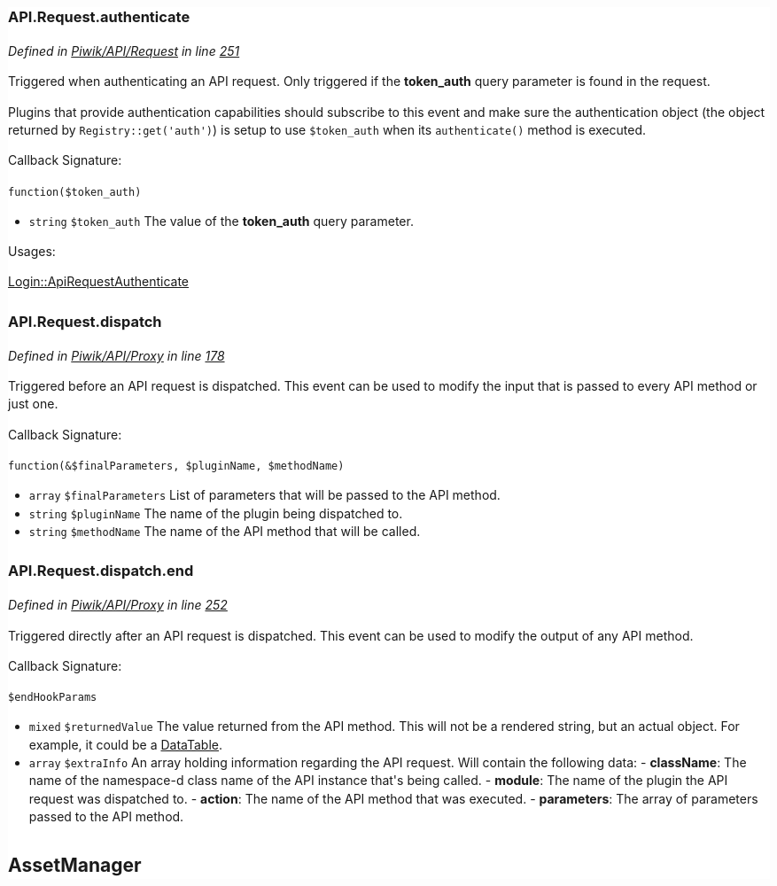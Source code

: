 
### API.Request.authenticate
_Defined in [Piwik/API/Request](https://github.com/piwik/piwik/blob/2.0-b3/core/API/Request.php) in line [251](https://github.com/piwik/piwik/blob/2.0-b3/core/API/Request.php#L251)_

Triggered when authenticating an API request. Only triggered if the **token_auth**
query parameter is found in the request.

Plugins that provide authentication capabilities should subscribe to this event
and make sure the authentication object (the object returned by `Registry::get('auth')`)
is setup to use `$token_auth` when its `authenticate()` method is executed.

Callback Signature:
<pre><code>function($token_auth)</code></pre>
- `string` `$token_auth` The value of the **token_auth** query parameter.

Usages:

[Login::ApiRequestAuthenticate](https://github.com/piwik/piwik/blob/2.0-b3/plugins/Login/Login.php#L56)


### API.Request.dispatch
_Defined in [Piwik/API/Proxy](https://github.com/piwik/piwik/blob/2.0-b3/core/API/Proxy.php) in line [178](https://github.com/piwik/piwik/blob/2.0-b3/core/API/Proxy.php#L178)_

Triggered before an API request is dispatched. This event can be used to modify the input that is passed to every API method or just
one.

Callback Signature:
<pre><code>function(&amp;$finalParameters, $pluginName, $methodName)</code></pre>
- `array` `$finalParameters` List of parameters that will be passed to the API method.
- `string` `$pluginName` The name of the plugin being dispatched to.
- `string` `$methodName` The name of the API method that will be called.


### API.Request.dispatch.end
_Defined in [Piwik/API/Proxy](https://github.com/piwik/piwik/blob/2.0-b3/core/API/Proxy.php) in line [252](https://github.com/piwik/piwik/blob/2.0-b3/core/API/Proxy.php#L252)_

Triggered directly after an API request is dispatched. This event can be used to modify the output of any API method.

Callback Signature:
<pre><code>$endHookParams</code></pre>
- `mixed` `$returnedValue` The value returned from the API method. This will not be a rendered string, but an actual object. For example, it could be a [DataTable](#).
- `array` `$extraInfo` An array holding information regarding the API request. Will contain the following data: - **className**: The name of the namespace-d class name of the API instance that's being called. - **module**: The name of the plugin the API request was dispatched to. - **action**: The name of the API method that was executed. - **parameters**: The array of parameters passed to the API method.

## AssetManager
